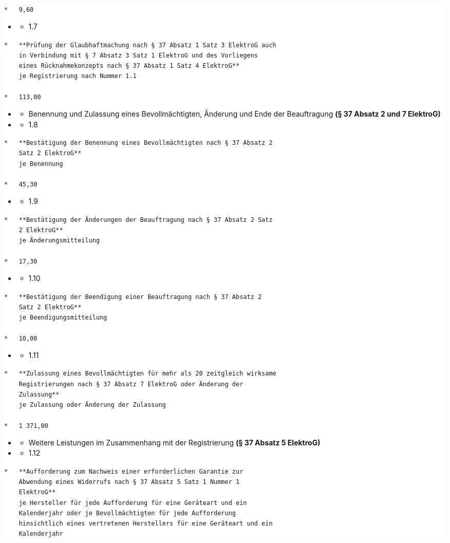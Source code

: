     *   9,60


*    *   1.7

    *   **Prüfung der Glaubhaftmachung nach § 37 Absatz 1 Satz 3 ElektroG auch
        in Verbindung mit § 7 Absatz 3 Satz 1 ElektroG und des Vorliegens
        eines Rücknahmekonzepts nach § 37 Absatz 1 Satz 4 ElektroG**
        je Registrierung nach Nummer 1.1

    *   113,00


*    *   Benennung und Zulassung eines Bevollmächtigten,
        Änderung und Ende der Beauftragung
        **(§ 37 Absatz 2 und 7 ElektroG)**


*    *   1.8

    *   **Bestätigung der Benennung eines Bevollmächtigten nach § 37 Absatz 2
        Satz 2 ElektroG**
        je Benennung

    *   45,30


*    *   1.9

    *   **Bestätigung der Änderungen der Beauftragung nach § 37 Absatz 2 Satz
        2 ElektroG**
        je Änderungsmitteilung

    *   17,30


*    *   1.10

    *   **Bestätigung der Beendigung einer Beauftragung nach § 37 Absatz 2
        Satz 2 ElektroG**
        je Beendigungsmitteilung

    *   10,00


*    *   1.11

    *   **Zulassung eines Bevollmächtigten für mehr als 20 zeitgleich wirksame
        Registrierungen nach § 37 Absatz 7 ElektroG oder Änderung der
        Zulassung**
        je Zulassung oder Änderung der Zulassung

    *   1 371,00


*    *   Weitere Leistungen im Zusammenhang mit der Registrierung
        **(§ 37 Absatz 5 ElektroG)**


*    *   1.12

    *   **Aufforderung zum Nachweis einer erforderlichen Garantie zur
        Abwendung eines Widerrufs nach § 37 Absatz 5 Satz 1 Nummer 1
        ElektroG**
        je Hersteller für jede Aufforderung für eine Geräteart und ein
        Kalenderjahr oder je Bevollmächtigten für jede Aufforderung
        hinsichtlich eines vertretenen Herstellers für eine Geräteart und ein
        Kalenderjahr
